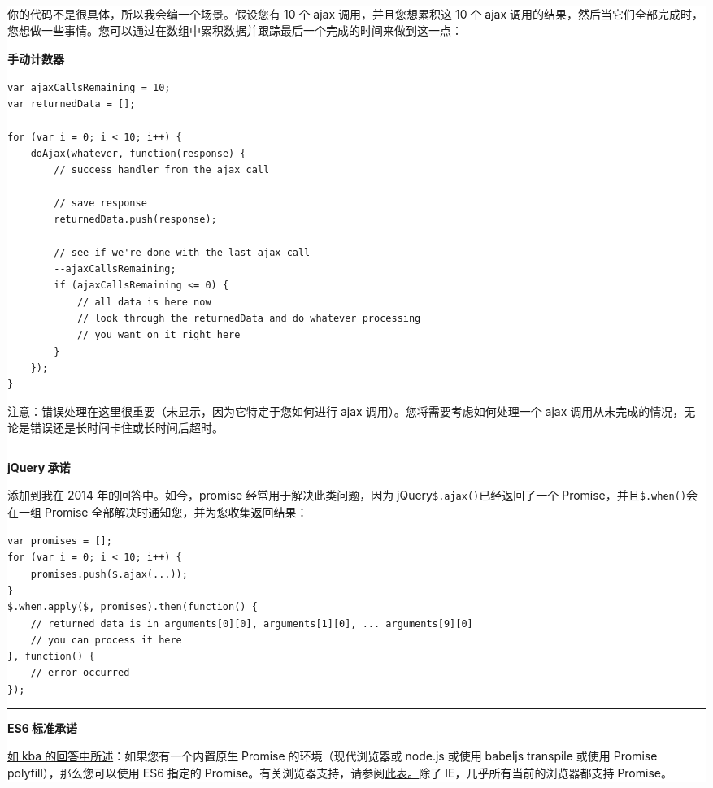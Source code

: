 你的代码不是很具体，所以我会编一个场景。假设您有 10 个 ajax 调用，并且您想累积这 10 个 ajax 调用的结果，然后当它们全部完成时，您想做一些事情。您可以通过在数组中累积数据并跟踪最后一个完成的时间来做到这一点：

**手动计数器**

```
var ajaxCallsRemaining = 10;
var returnedData = [];

for (var i = 0; i < 10; i++) {
    doAjax(whatever, function(response) {
        // success handler from the ajax call

        // save response
        returnedData.push(response);

        // see if we're done with the last ajax call
        --ajaxCallsRemaining;
        if (ajaxCallsRemaining <= 0) {
            // all data is here now
            // look through the returnedData and do whatever processing 
            // you want on it right here
        }
    });
} 
```

注意：错误处理在这里很重要（未显示，因为它特定于您如何进行 ajax 调用）。您将需要考虑如何处理一个 ajax 调用从未完成的情况，无论是错误还是长时间卡住或长时间后超时。

* * *

**jQuery 承诺**

添加到我在 2014 年的回答中。如今，promise 经常用于解决此类问题，因为 jQuery`$.ajax()`已经返回了一个 Promise，并且`$.when()`会在一组 Promise 全部解决时通知您，并为您收集返回结果：

```
var promises = [];
for (var i = 0; i < 10; i++) {
    promises.push($.ajax(...));
}
$.when.apply($, promises).then(function() {
    // returned data is in arguments[0][0], arguments[1][0], ... arguments[9][0]
    // you can process it here
}, function() {
    // error occurred
}); 
```

* * *

**ES6 标准承诺**

[如 kba 的回答中所述](https://stackoverflow.com/a/33813793/576767)：如果您有一个内置原生 Promise 的环境（现代浏览器或 node.js 或使用 babeljs transpile 或使用 Promise polyfill），那么您可以使用 ES6 指定的 Promise。有关浏览器支持，请参阅[此表。](http://caniuse.com/#feat=promises)除了 IE，几乎所有当前的浏览器都支持 Promise。
